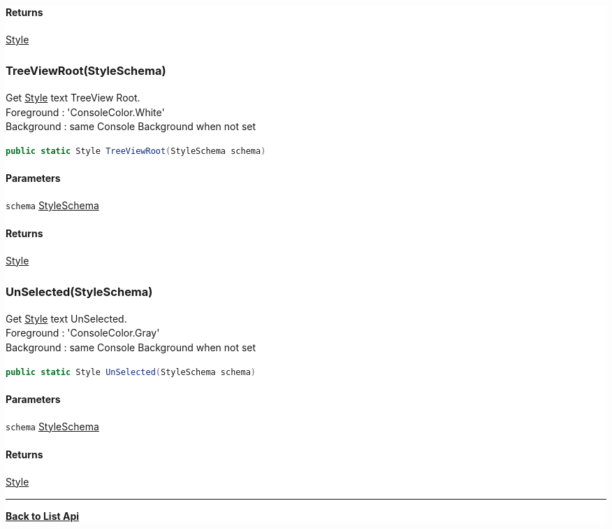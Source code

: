 #### Returns

[Style](./pplus.style.md)

### <a id="methods-treeviewroot"/>**TreeViewRoot(StyleSchema)**

Get [Style](./pplus.style.md) text TreeView Root.
 <br>Foreground : 'ConsoleColor.White'<br>Background : same Console Background when not set

```csharp
public static Style TreeViewRoot(StyleSchema schema)
```

#### Parameters

`schema` [StyleSchema](./pplus.controls.styleschema.md)<br>

#### Returns

[Style](./pplus.style.md)

### <a id="methods-unselected"/>**UnSelected(StyleSchema)**

Get [Style](./pplus.style.md) text UnSelected.
 <br>Foreground : 'ConsoleColor.Gray'<br>Background : same Console Background when not set

```csharp
public static Style UnSelected(StyleSchema schema)
```

#### Parameters

`schema` [StyleSchema](./pplus.controls.styleschema.md)<br>

#### Returns

[Style](./pplus.style.md)


- - -
[**Back to List Api**](./apis.md)
